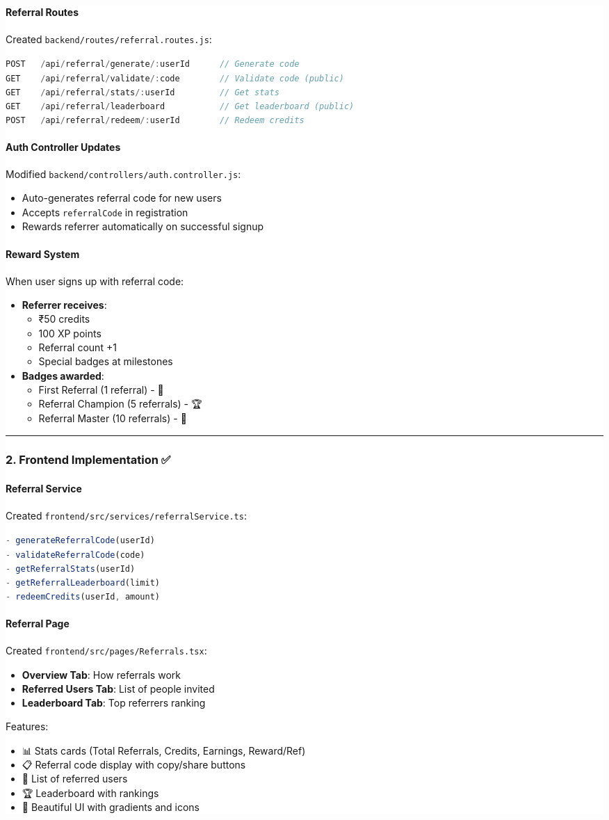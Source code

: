 #### Referral Routes
Created `backend/routes/referral.routes.js`:
```javascript
POST   /api/referral/generate/:userId      // Generate code
GET    /api/referral/validate/:code        // Validate code (public)
GET    /api/referral/stats/:userId         // Get stats
GET    /api/referral/leaderboard           // Get leaderboard (public)
POST   /api/referral/redeem/:userId        // Redeem credits
```

#### Auth Controller Updates
Modified `backend/controllers/auth.controller.js`:
- Auto-generates referral code for new users
- Accepts `referralCode` in registration
- Rewards referrer automatically on successful signup

#### Reward System
When user signs up with referral code:
- **Referrer receives**:
  - ₹50 credits
  - 100 XP points
  - Referral count +1
  - Special badges at milestones
- **Badges awarded**:
  - First Referral (1 referral) - 🎁
  - Referral Champion (5 referrals) - 🏆
  - Referral Master (10 referrals) - 👑

---

### 2. **Frontend Implementation** ✅

#### Referral Service
Created `frontend/src/services/referralService.ts`:
```typescript
- generateReferralCode(userId)
- validateReferralCode(code)
- getReferralStats(userId)
- getReferralLeaderboard(limit)
- redeemCredits(userId, amount)
```

#### Referral Page
Created `frontend/src/pages/Referrals.tsx`:
- **Overview Tab**: How referrals work
- **Referred Users Tab**: List of people invited
- **Leaderboard Tab**: Top referrers ranking

Features:
- 📊 Stats cards (Total Referrals, Credits, Earnings, Reward/Ref)
- 📋 Referral code display with copy/share buttons
- 👥 List of referred users
- 🏆 Leaderboard with rankings
- 🎨 Beautiful UI with gradients and icons
